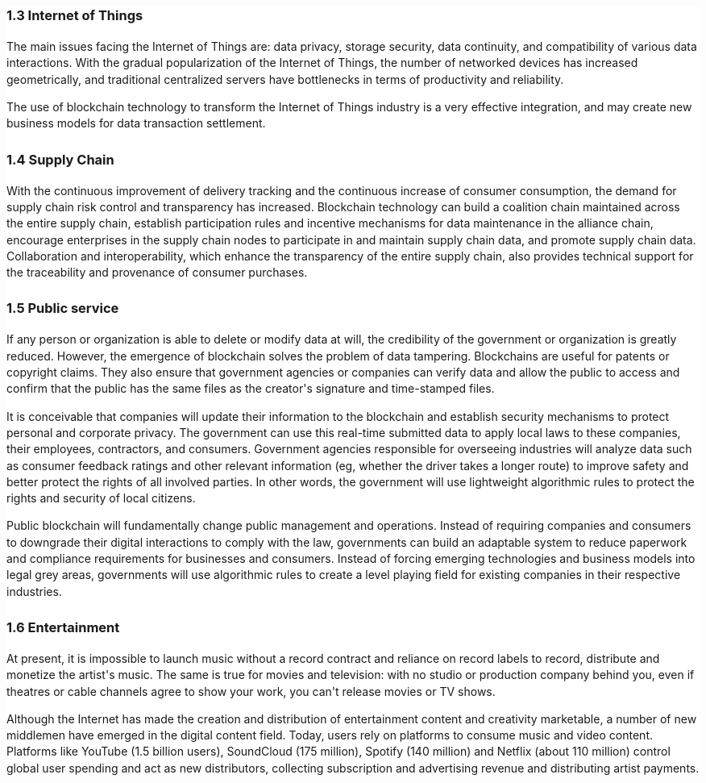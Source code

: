 ### 1.3 Internet of Things

The main issues facing the Internet of Things are: data privacy, storage security, data continuity, and compatibility of various data interactions. With the gradual popularization of the Internet of Things, the number of networked devices has increased geometrically, and traditional centralized servers have bottlenecks in terms of productivity and reliability.

The use of blockchain technology to transform the Internet of Things industry is a very effective integration, and may create new business models for data transaction settlement.

### 1.4 Supply Chain

With the continuous improvement of delivery tracking and the continuous increase of consumer consumption, the demand for supply chain risk control and transparency has increased. Blockchain technology can build a coalition chain maintained across the entire supply chain, establish participation rules and incentive mechanisms for data maintenance in the alliance chain, encourage enterprises in the supply chain nodes to participate in and maintain supply chain data, and promote supply chain data. Collaboration and interoperability, which enhance the transparency of the entire supply chain, also provides technical support for the traceability and provenance of consumer purchases.


### 1.5 Public service

If any person or organization is able to delete or modify data at will, the credibility of the government or organization is greatly reduced. However, the emergence of blockchain solves the problem of data tampering. Blockchains are useful for patents or copyright claims. They also ensure that government agencies or companies can verify data and allow the public to access and confirm that the public has the same files as the creator's signature and time-stamped files.

It is conceivable that companies will update their information to the blockchain and establish security mechanisms to protect personal and corporate privacy. The government can use this real-time submitted data to apply local laws to these companies, their employees, contractors, and consumers. Government agencies responsible for overseeing industries will analyze data such as consumer feedback ratings and other relevant information (eg, whether the driver takes a longer route) to improve safety and better protect the rights of all involved parties. In other words, the government will use lightweight algorithmic rules to protect the rights and security of local citizens.

Public blockchain will fundamentally change public management and operations. Instead of requiring companies and consumers to downgrade their digital interactions to comply with the law, governments can build an adaptable system to reduce paperwork and compliance requirements for businesses and consumers. Instead of forcing emerging technologies and business models into legal grey areas, governments will use algorithmic rules to create a level playing field for existing companies in their respective industries.


### 1.6 Entertainment

At present, it is impossible to launch music without a record contract and reliance on record labels to record, distribute and monetize the artist's music. The same is true for movies and television: with no studio or production company behind you, even if theatres or cable channels agree to show your work, you can't release movies or TV shows.

Although the Internet has made the creation and distribution of entertainment content and creativity marketable, a number of new middlemen have emerged in the digital content field. Today, users rely on platforms to consume music and video content. Platforms like YouTube (1.5 billion users), SoundCloud (175 million), Spotify (140 million) and Netflix (about 110 million) control global user spending and act as new distributors, collecting subscription and advertising revenue and distributing artist payments.
